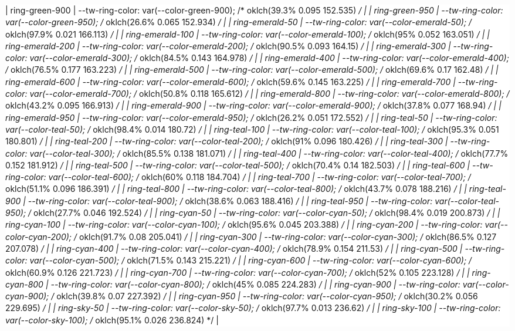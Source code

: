 | ring-green-900 | --tw-ring-color: var(--color-green-900); /* oklch(39.3% 0.095 152.535) */ |
| ring-green-950 | --tw-ring-color: var(--color-green-950); /* oklch(26.6% 0.065 152.934) */ |
| ring-emerald-50 | --tw-ring-color: var(--color-emerald-50); /* oklch(97.9% 0.021 166.113) */ |
| ring-emerald-100 | --tw-ring-color: var(--color-emerald-100); /* oklch(95% 0.052 163.051) */ |
| ring-emerald-200 | --tw-ring-color: var(--color-emerald-200); /* oklch(90.5% 0.093 164.15) */ |
| ring-emerald-300 | --tw-ring-color: var(--color-emerald-300); /* oklch(84.5% 0.143 164.978) */ |
| ring-emerald-400 | --tw-ring-color: var(--color-emerald-400); /* oklch(76.5% 0.177 163.223) */ |
| ring-emerald-500 | --tw-ring-color: var(--color-emerald-500); /* oklch(69.6% 0.17 162.48) */ |
| ring-emerald-600 | --tw-ring-color: var(--color-emerald-600); /* oklch(59.6% 0.145 163.225) */ |
| ring-emerald-700 | --tw-ring-color: var(--color-emerald-700); /* oklch(50.8% 0.118 165.612) */ |
| ring-emerald-800 | --tw-ring-color: var(--color-emerald-800); /* oklch(43.2% 0.095 166.913) */ |
| ring-emerald-900 | --tw-ring-color: var(--color-emerald-900); /* oklch(37.8% 0.077 168.94) */ |
| ring-emerald-950 | --tw-ring-color: var(--color-emerald-950); /* oklch(26.2% 0.051 172.552) */ |
| ring-teal-50 | --tw-ring-color: var(--color-teal-50); /* oklch(98.4% 0.014 180.72) */ |
| ring-teal-100 | --tw-ring-color: var(--color-teal-100); /* oklch(95.3% 0.051 180.801) */ |
| ring-teal-200 | --tw-ring-color: var(--color-teal-200); /* oklch(91% 0.096 180.426) */ |
| ring-teal-300 | --tw-ring-color: var(--color-teal-300); /* oklch(85.5% 0.138 181.071) */ |
| ring-teal-400 | --tw-ring-color: var(--color-teal-400); /* oklch(77.7% 0.152 181.912) */ |
| ring-teal-500 | --tw-ring-color: var(--color-teal-500); /* oklch(70.4% 0.14 182.503) */ |
| ring-teal-600 | --tw-ring-color: var(--color-teal-600); /* oklch(60% 0.118 184.704) */ |
| ring-teal-700 | --tw-ring-color: var(--color-teal-700); /* oklch(51.1% 0.096 186.391) */ |
| ring-teal-800 | --tw-ring-color: var(--color-teal-800); /* oklch(43.7% 0.078 188.216) */ |
| ring-teal-900 | --tw-ring-color: var(--color-teal-900); /* oklch(38.6% 0.063 188.416) */ |
| ring-teal-950 | --tw-ring-color: var(--color-teal-950); /* oklch(27.7% 0.046 192.524) */ |
| ring-cyan-50 | --tw-ring-color: var(--color-cyan-50); /* oklch(98.4% 0.019 200.873) */ |
| ring-cyan-100 | --tw-ring-color: var(--color-cyan-100); /* oklch(95.6% 0.045 203.388) */ |
| ring-cyan-200 | --tw-ring-color: var(--color-cyan-200); /* oklch(91.7% 0.08 205.041) */ |
| ring-cyan-300 | --tw-ring-color: var(--color-cyan-300); /* oklch(86.5% 0.127 207.078) */ |
| ring-cyan-400 | --tw-ring-color: var(--color-cyan-400); /* oklch(78.9% 0.154 211.53) */ |
| ring-cyan-500 | --tw-ring-color: var(--color-cyan-500); /* oklch(71.5% 0.143 215.221) */ |
| ring-cyan-600 | --tw-ring-color: var(--color-cyan-600); /* oklch(60.9% 0.126 221.723) */ |
| ring-cyan-700 | --tw-ring-color: var(--color-cyan-700); /* oklch(52% 0.105 223.128) */ |
| ring-cyan-800 | --tw-ring-color: var(--color-cyan-800); /* oklch(45% 0.085 224.283) */ |
| ring-cyan-900 | --tw-ring-color: var(--color-cyan-900); /* oklch(39.8% 0.07 227.392) */ |
| ring-cyan-950 | --tw-ring-color: var(--color-cyan-950); /* oklch(30.2% 0.056 229.695) */ |
| ring-sky-50 | --tw-ring-color: var(--color-sky-50); /* oklch(97.7% 0.013 236.62) */ |
| ring-sky-100 | --tw-ring-color: var(--color-sky-100); /* oklch(95.1% 0.026 236.824) */ |